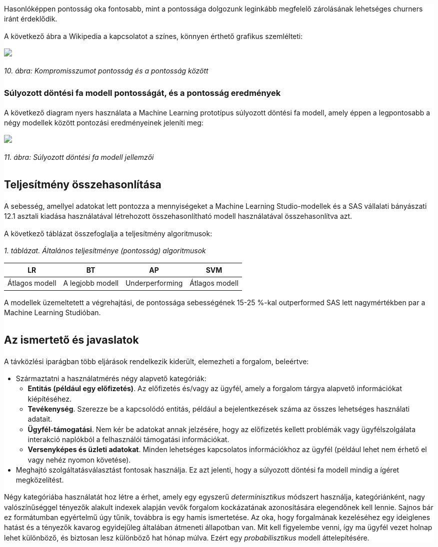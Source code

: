 Hasonlóképpen pontosság oka fontosabb, mint a pontossága dolgozunk leginkább megfelelő zárolásának lehetséges churners iránt érdeklődik.  

A következő ábra a Wikipedia a kapcsolatot a színes, könnyen érthető grafikus szemlélteti:  

![][8]

*10. ábra: Kompromisszumot pontosság és a pontosság között*

### <a name="accuracy-and-precision-results-for-boosted-decision-tree-model"></a>Súlyozott döntési fa modell pontosságát, és a pontosság eredmények
A következő diagram nyers használata a Machine Learning prototípus súlyozott döntési fa modell, amely éppen a legpontosabb a négy modellek között pontozási eredményeinek jeleníti meg:  

![][9]

*11. ábra: Súlyozott döntési fa modell jellemzői*

## <a name="performance-comparison"></a>Teljesítmény összehasonlítása
A sebesség, amellyel adatokat lett pontozza a mennyiségeket a Machine Learning Studio-modellek és a SAS vállalati bányászati 12.1 asztali kiadása használatával létrehozott összehasonlítható modell használatával összehasonlítva azt.  

A következő táblázat összefoglalja a teljesítmény algoritmusok:  

*1. táblázat. Általános teljesítménye (pontosság) algoritmusok*

| LR | BT | AP | SVM |
| --- | --- | --- | --- |
| Átlagos modell |A legjobb modell |Underperforming |Átlagos modell |

A modellek üzemeltetett a végrehajtási, de pontossága sebességének 15-25 %-kal outperformed SAS lett nagymértékben par a Machine Learning Studióban.  

## <a name="discussion-and-recommendations"></a>Az ismertető és javaslatok
A távközlési iparágban több eljárások rendelkezik kiderült, elemezheti a forgalom, beleértve:  

* Származtatni a használatmérés négy alapvető kategóriák:
  * **Entitás (például egy előfizetés)**. Az előfizetés és/vagy az ügyfél, amely a forgalom tárgya alapvető információkat kiépítéséhez.
  * **Tevékenység**. Szerezze be a kapcsolódó entitás, például a bejelentkezések száma az összes lehetséges használati adatait.
  * **Ügyfél-támogatási**. Nem kér be adatokat annak jelzésére, hogy az előfizetés kellett problémák vagy ügyfélszolgálata interakció naplókból a felhasználói támogatási információkat.
  * **Versenyképes és üzleti adatokat**. Minden lehetséges kapcsolatos információkhoz az ügyfél (például lehet nem érhető el vagy nehéz nyomon követése).
* Meghajtó szolgáltatásválasztást fontosak használja. Ez azt jelenti, hogy a súlyozott döntési fa modell mindig a ígéret megközelítést.  

Négy kategóriába használatát hoz létre a érhet, amely egy egyszerű *determinisztikus* módszert használja, kategóriánként, nagy valószínűséggel tényezők alakult indexek alapján vevők forgalom kockázatának azonosítására elegendőnek kell lennie. Sajnos bár ez formátumban egyértelmű úgy tűnik, továbbra is egy hamis ismertetése. Az oka, hogy forgalmának kezeléséhez egy ideiglenes hatást és a tényezők kavarog egyidejűleg általában átmeneti állapotban van. Mit kell figyelembe venni, így ma ügyfél vezet holnap lehet különböző, és biztosan lesz különböző hat hónap múlva. Ezért egy *probabilisztikus* modell áttelepítésére.  


[1]: ./media/azure-ml-customer-churn-scenario/churn-1.png
[2]: ./media/azure-ml-customer-churn-scenario/churn-2.png
[3]: ./media/azure-ml-customer-churn-scenario/churn-3.png
[4]: ./media/azure-ml-customer-churn-scenario/churn-4.png
[5]: ./media/azure-ml-customer-churn-scenario/churn-5.png
[6]: ./media/azure-ml-customer-churn-scenario/churn-6.png
[7]: ./media/azure-ml-customer-churn-scenario/churn-7.png
[8]: ./media/azure-ml-customer-churn-scenario/churn-8.png
[9]: ./media/azure-ml-customer-churn-scenario/churn-9.png
[10]: ./media/azure-ml-customer-churn-scenario/churn-10.png
